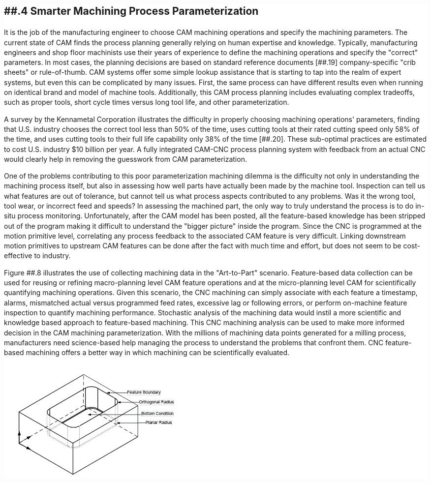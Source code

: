 
## <a name="##.4_Smarter_Machining_Process_Parameterization"></a>##.4 Smarter Machining Process Parameterization


It is the job of the manufacturing engineer to choose CAM machining operations and specify the machining parameters. The current state of CAM finds the process planning generally relying on human expertise and knowledge. Typically, manufacturing engineers and shop floor machinists use their years of experience to define the machining operations and specify the "correct" parameters. In most cases, the planning decisions are based on standard reference documents [##.19] company-specific "crib sheets" or rule-of-thumb.   CAM systems offer some simple lookup assistance that is starting to tap into the realm of expert systems, but even this can be complicated by many issues. First, the same process can have different results even when running on identical brand and model of machine tools.  Additionally, this CAM process planning includes evaluating complex tradeoffs, such as proper tools, short cycle times versus long tool life, and other parameterization.  


A survey by the Kennametal Corporation illustrates the difficulty in properly choosing machining operations' parameters, finding that U.S. industry chooses the correct tool less than 50% of the time, uses cutting tools at their rated cutting speed only 58% of the time, and uses cutting tools to their full life capability only 38% of the time [##.20]. These sub-optimal practices are estimated to cost U.S. industry $10 billion per year. A fully integrated CAM-CNC process planning system with feedback from an actual CNC would clearly help in removing the guesswork from CAM parameterization.


One of the problems contributing to this poor parameterization machining dilemma is the difficulty not only in understanding the machining process itself, but also in assessing how well parts have actually been made by the machine tool. Inspection can tell us what features are out of tolerance, but cannot tell us what process aspects contributed to any problems. Was it the wrong tool, tool wear, or incorrect feed and speeds? In assessing the machined part, the only way to truly understand the process is to do in-situ process monitoring. Unfortunately, after the CAM model has been posted, all the feature-based knowledge has been stripped out of the program making it difficult to understand the "bigger picture" inside the program. Since the CNC is programmed at the motion primitive level, correlating any process feedback to the associated CAM feature is very difficult. Linking downstream motion primitives to upstream CAM features can be done after the fact with much time and effort, but does not seem to be cost-effective to industry.  


Figure ##.8 illustrates the use of collecting machining data in the "Art-to-Part" scenario.  Feature-based data collection can be used for reusing or refining macro-planning level CAM feature operations and at the micro-planning level CAM for scientifically quantifying machining operations. Given this scenario, the CNC machining can simply associate with each feature a timestamp, alarms, mismatched actual versus programmed feed rates, excessive lag or following errors, or perform on-machine feature inspection to quantify machining performance.  Stochastic analysis of the machining data would instil a more scientific and knowledge based approach to feature-based machining.  This CNC machining analysis can be used to make more informed decision in the CAM machining parameterization.  With the millions of machining data points generated for a milling process, manufacturers need science-based help managing the process to understand the problems that confront them. CNC feature-based machining offers a better way in which machining can be scientifically evaluated. 


 



![Figure7](./images/_image7.gif)
